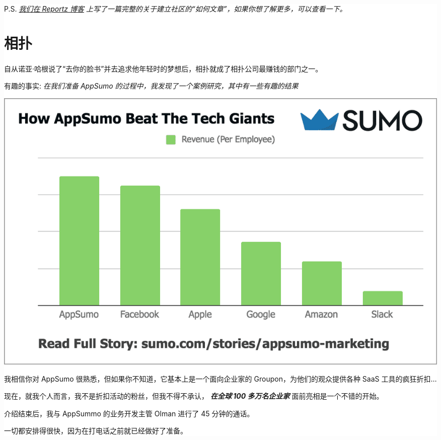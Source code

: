 P.S.
[*我们在 Reportz 博客*](https://reportz.io/blog/how-to-build-and-grow-a-successful-facebook-group-in-under-a-month/) *上写了一篇完整的关于建立社区的“如何文章”，如果你想了解更多，可以查看一下。*

# 相扑

自从诺亚·哈根说了“去你的脸书”并去追求他年轻时的梦想后，相扑就成了相扑公司最赚钱的部门之一。

有趣的事实:
*在我们准备 AppSumo 的过程中，我发现了一个案例研究，其中有一些有趣的结果*

![](img/3000fe86964e48cb622fc3aa53ab2685.png)

我相信你对 AppSumo 很熟悉，但如果你不知道，它基本上是一个面向企业家的 Groupon，为他们的观众提供各种 SaaS 工具的疯狂折扣…

现在，就我个人而言，我不是折扣活动的粉丝，但我不得不承认， ***在全球 100 多万名企业家*** 面前亮相是一个不错的开始。

介绍结束后，我与 AppSummo 的业务开发主管 Olman 进行了 45 分钟的通话。

一切都安排得很快，因为在打电话之前就已经做好了准备。
